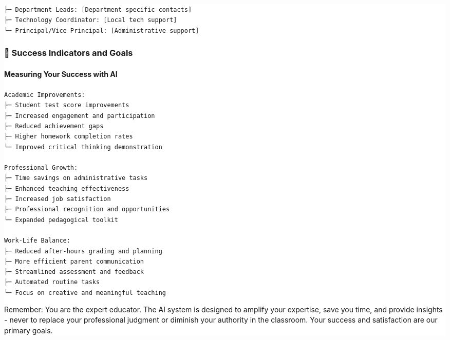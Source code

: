 ```
├─ Department Leads: [Department-specific contacts]
├─ Technology Coordinator: [Local tech support]
└─ Principal/Vice Principal: [Administrative support]
```

### 🎯 Success Indicators and Goals

#### Measuring Your Success with AI
```
Academic Improvements:
├─ Student test score improvements
├─ Increased engagement and participation
├─ Reduced achievement gaps
├─ Higher homework completion rates
└─ Improved critical thinking demonstration

Professional Growth:
├─ Time savings on administrative tasks
├─ Enhanced teaching effectiveness
├─ Increased job satisfaction
├─ Professional recognition and opportunities
└─ Expanded pedagogical toolkit

Work-Life Balance:
├─ Reduced after-hours grading and planning
├─ More efficient parent communication
├─ Streamlined assessment and feedback
├─ Automated routine tasks
└─ Focus on creative and meaningful teaching
```

Remember: You are the expert educator. The AI system is designed to amplify your expertise, save you time, and provide insights - never to replace your professional judgment or diminish your authority in the classroom. Your success and satisfaction are our primary goals.